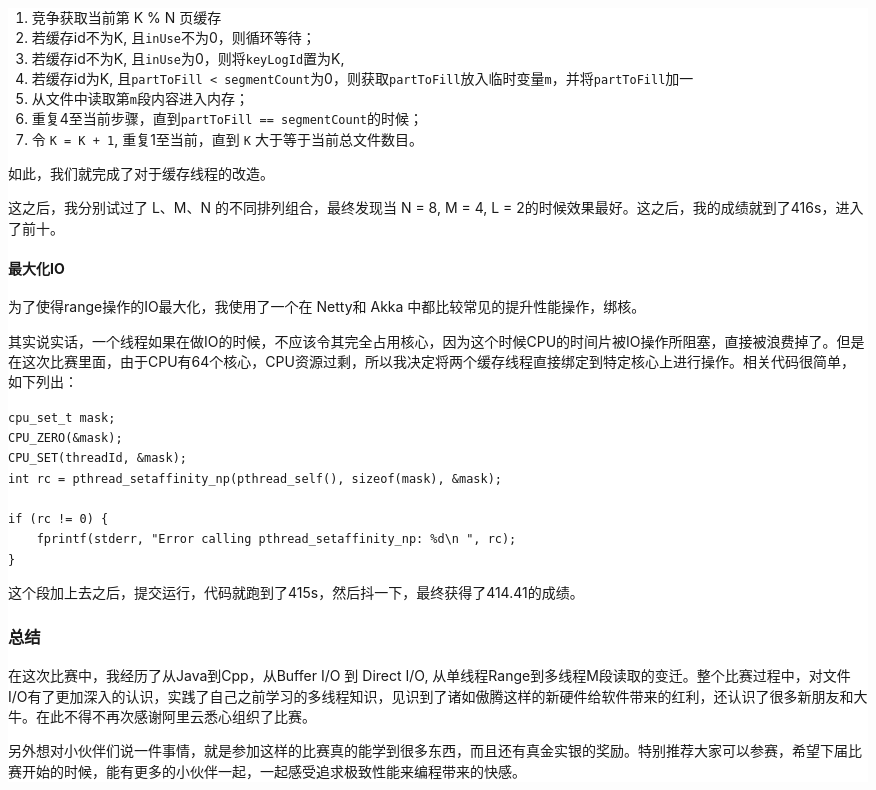 1. 竞争获取当前第 K % N 页缓存
2. 若缓存id不为K, 且`inUse`不为0，则循环等待；
3. 若缓存id不为K, 且`inUse`为0，则将`keyLogId`置为K,
4. 若缓存id为K, 且`partToFill < segmentCount`为0，则获取`partToFill`放入临时变量`m`，并将`partToFill`加一
5. 从文件中读取第`m`段内容进入内存；
6. 重复4至当前步骤，直到`partToFill == segmentCount`的时候；
7. 令 `K = K + 1`, 重复1至当前，直到 `K` 大于等于当前总文件数目。

如此，我们就完成了对于缓存线程的改造。

这之后，我分别试过了 L、M、N 的不同排列组合，最终发现当 N = 8, M = 4, L = 2的时候效果最好。这之后，我的成绩就到了416s，进入了前十。

#### 最大化IO

为了使得range操作的IO最大化，我使用了一个在 Netty和 Akka 中都比较常见的提升性能操作，绑核。

其实说实话，一个线程如果在做IO的时候，不应该令其完全占用核心，因为这个时候CPU的时间片被IO操作所阻塞，直接被浪费掉了。但是在这次比赛里面，由于CPU有64个核心，CPU资源过剩，所以我决定将两个缓存线程直接绑定到特定核心上进行操作。相关代码很简单，如下列出：

```
cpu_set_t mask;
CPU_ZERO(&mask);
CPU_SET(threadId, &mask);
int rc = pthread_setaffinity_np(pthread_self(), sizeof(mask), &mask);

if (rc != 0) {
    fprintf(stderr, "Error calling pthread_setaffinity_np: %d\n ", rc);
}
```

这个段加上去之后，提交运行，代码就跑到了415s，然后抖一下，最终获得了414.41的成绩。

### 总结

在这次比赛中，我经历了从Java到Cpp，从Buffer I/O 到 Direct I/O, 从单线程Range到多线程M段读取的变迁。整个比赛过程中，对文件I/O有了更加深入的认识，实践了自己之前学习的多线程知识，见识到了诸如傲腾这样的新硬件给软件带来的红利，还认识了很多新朋友和大牛。在此不得不再次感谢阿里云悉心组织了比赛。

另外想对小伙伴们说一件事情，就是参加这样的比赛真的能学到很多东西，而且还有真金实银的奖励。特别推荐大家可以参赛，希望下届比赛开始的时候，能有更多的小伙伴一起，一起感受追求极致性能来编程带来的快感。

